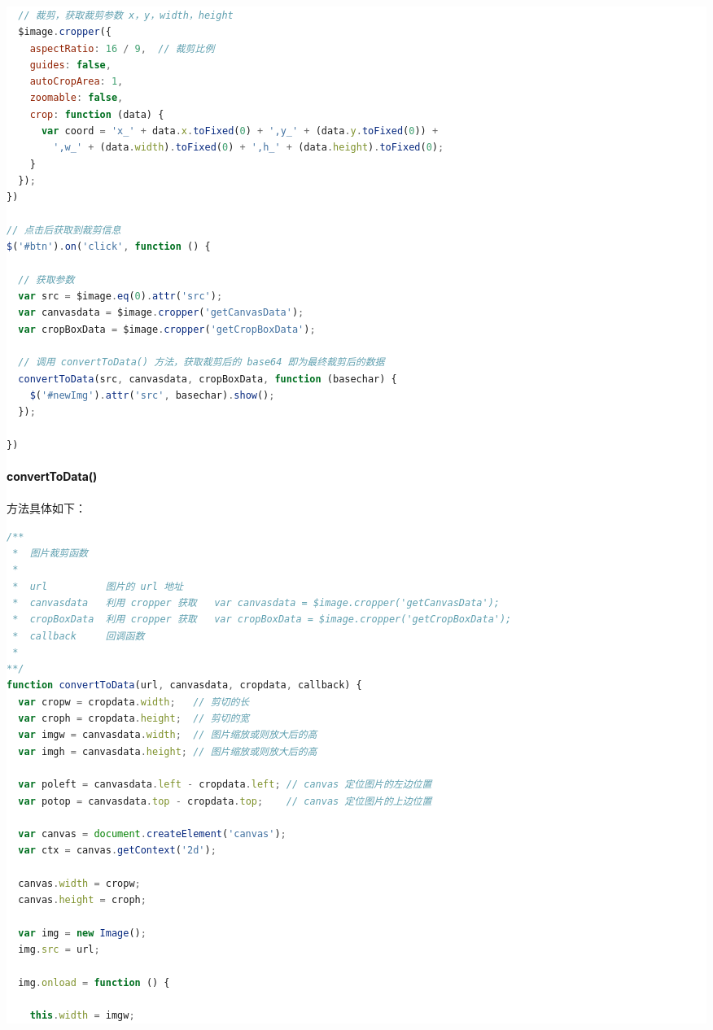 ```js
  // 裁剪，获取裁剪参数 x，y，width，height
  $image.cropper({
    aspectRatio: 16 / 9,  // 裁剪比例
    guides: false,
    autoCropArea: 1,
    zoomable: false,
    crop: function (data) {
      var coord = 'x_' + data.x.toFixed(0) + ',y_' + (data.y.toFixed(0)) +
        ',w_' + (data.width).toFixed(0) + ',h_' + (data.height).toFixed(0);
    }
  });
})

// 点击后获取到裁剪信息
$('#btn').on('click', function () {

  // 获取参数
  var src = $image.eq(0).attr('src');
  var canvasdata = $image.cropper('getCanvasData');
  var cropBoxData = $image.cropper('getCropBoxData');

  // 调用 convertToData() 方法，获取裁剪后的 base64 即为最终裁剪后的数据
  convertToData(src, canvasdata, cropBoxData, function (basechar) {
    $('#newImg').attr('src', basechar).show();
  });

})
```

#### convertToData()

方法具体如下：

```js
/**
 *  图片裁剪函数
 * 
 *  url          图片的 url 地址
 *  canvasdata   利用 cropper 获取   var canvasdata = $image.cropper('getCanvasData');
 *  cropBoxData  利用 cropper 获取   var cropBoxData = $image.cropper('getCropBoxData');
 *  callback     回调函数
 *  
**/
function convertToData(url, canvasdata, cropdata, callback) {
  var cropw = cropdata.width;   // 剪切的长
  var croph = cropdata.height;  // 剪切的宽  
  var imgw = canvasdata.width;  // 图片缩放或则放大后的高  
  var imgh = canvasdata.height; // 图片缩放或则放大后的高  

  var poleft = canvasdata.left - cropdata.left; // canvas 定位图片的左边位置  
  var potop = canvasdata.top - cropdata.top;    // canvas 定位图片的上边位置  

  var canvas = document.createElement('canvas');
  var ctx = canvas.getContext('2d');

  canvas.width = cropw;
  canvas.height = croph;

  var img = new Image();
  img.src = url;

  img.onload = function () {

    this.width = imgw;
```